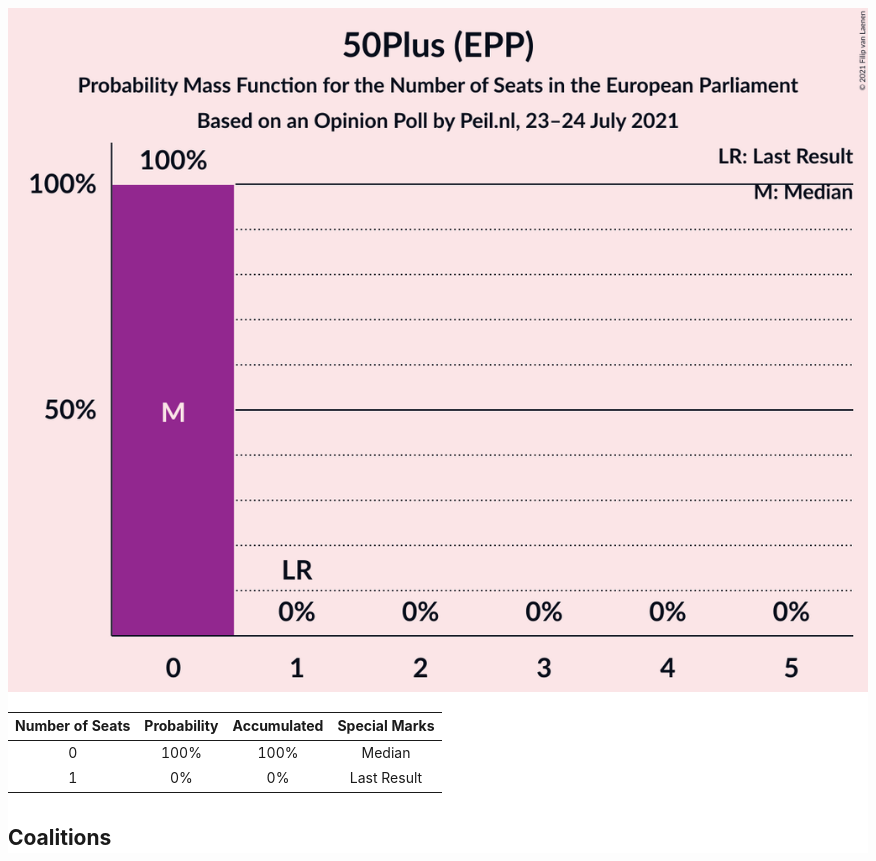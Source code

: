 ![Graph with seats probability mass function not yet produced](2021-07-24-Peilnl-seats-pmf-50plusepp.png "Seats Probability Mass Function")

| Number of Seats | Probability | Accumulated | Special Marks |
|:---------------:|:-----------:|:-----------:|:-------------:|
| 0 | 100% | 100% | Median |
| 1 | 0% | 0% | Last Result |


## Coalitions
